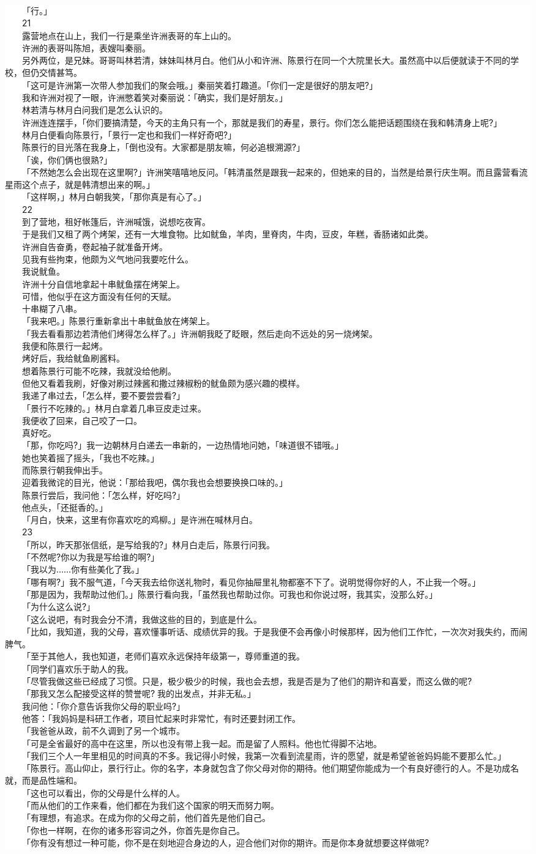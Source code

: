 &emsp;&emsp;「行。」  
&emsp;&emsp;21  
&emsp;&emsp;露营地点在山上，我们一行是乘坐许洲表哥的车上山的。  
&emsp;&emsp;许洲的表哥叫陈旭，表嫂叫秦丽。  
&emsp;&emsp;另外两位，是兄妹。哥哥叫林若清，妹妹叫林月白。他们从小和许洲、陈景行在同一个大院里长大。虽然高中以后便就读于不同的学校，但仍交情甚笃。  
&emsp;&emsp;「这可是许洲第一次带人参加我们的聚会哦。」秦丽笑着打趣道。「你们一定是很好的朋友吧?」  
&emsp;&emsp;我和许洲对视了一眼，许洲憋着笑对秦丽说：「确实，我们是好朋友。」  
&emsp;&emsp;林若清与林月白问我们是怎么认识的。  
&emsp;&emsp;许洲连连摆手，「你们要搞清楚，今天的主角只有一个，那就是我们的寿星，景行。你们怎么能把话题围绕在我和韩清身上呢?」  
&emsp;&emsp;林月白便看向陈景行，「景行一定也和我们一样好奇吧?」  
&emsp;&emsp;陈景行的目光落在我身上，「倒也没有。大家都是朋友嘛，何必追根溯源?」  
&emsp;&emsp;「诶，你们俩也很熟?」  
&emsp;&emsp;「不然她怎么会出现在这里啊?」许洲笑嘻嘻地反问。「韩清虽然是跟我一起来的，但她来的目的，当然是给景行庆生啊。而且露营看流星雨这个点子，就是韩清想出来的啊。」  
&emsp;&emsp;「这样啊，」林月白朝我笑，「那你真是有心了。」  
&emsp;&emsp;22  
&emsp;&emsp;到了营地，租好帐篷后，许洲喊饿，说想吃夜宵。  
&emsp;&emsp;于是我们又租了两个烤架，还有一大堆食物。比如鱿鱼，羊肉，里脊肉，牛肉，豆皮，年糕，香肠诸如此类。  
&emsp;&emsp;许洲自告奋勇，卷起袖子就准备开烤。  
&emsp;&emsp;见我有些拘束，他颇为义气地问我要吃什么。  
&emsp;&emsp;我说鱿鱼。  
&emsp;&emsp;许洲十分自信地拿起十串鱿鱼摆在烤架上。  
&emsp;&emsp;可惜，他似乎在这方面没有任何的天赋。  
&emsp;&emsp;十串糊了八串。  
&emsp;&emsp;「我来吧。」陈景行重新拿出十串鱿鱼放在烤架上。  
&emsp;&emsp;「我去看看那边若清他们烤得怎么样了。」许洲朝我眨了眨眼，然后走向不远处的另一烧烤架。  
&emsp;&emsp;我便和陈景行一起烤。  
&emsp;&emsp;烤好后，我给鱿鱼刷酱料。  
&emsp;&emsp;想着陈景行可能不吃辣，我就没给他刷。  
&emsp;&emsp;但他又看着我刷，好像对刷过辣酱和撒过辣椒粉的鱿鱼颇为感兴趣的模样。  
&emsp;&emsp;我递了串过去，「怎么样，要不要尝尝看?」  
&emsp;&emsp;「景行不吃辣的。」林月白拿着几串豆皮走过来。  
&emsp;&emsp;我便收了回来，自己咬了一口。  
&emsp;&emsp;真好吃。  
&emsp;&emsp;「那，你吃吗?」我一边朝林月白递去一串新的，一边热情地问她，「味道很不错哦。」  
&emsp;&emsp;她也笑着摇了摇头，「我也不吃辣。」  
&emsp;&emsp;而陈景行朝我伸出手。  
&emsp;&emsp;迎着我微诧的目光，他说：「那给我吧，偶尔我也会想要换换口味的。」  
&emsp;&emsp;陈景行尝后，我问他：「怎么样，好吃吗?」  
&emsp;&emsp;他点头，「还挺香的。」  
&emsp;&emsp;「月白，快来，这里有你喜欢吃的鸡柳。」是许洲在喊林月白。  
&emsp;&emsp;23  
&emsp;&emsp;「所以，昨天那张信纸，是写给我的?」林月白走后，陈景行问我。  
&emsp;&emsp;「不然呢?你以为我是写给谁的啊?」  
&emsp;&emsp;「我以为……你有些美化了我。」  
&emsp;&emsp;「哪有啊?」我不服气道，「今天我去给你送礼物时，看见你抽屉里礼物都塞不下了。说明觉得你好的人，不止我一个呀。」  
&emsp;&emsp;「那是因为，我帮助过他们。」陈景行看向我，「虽然我也帮助过你。可我也和你说过呀，我其实，没那么好。」  
&emsp;&emsp;「为什么这么说?」  
&emsp;&emsp;「这么说吧，有时我会分不清，我做这些的目的，到底是什么。  
&emsp;&emsp;「比如，我知道，我的父母，喜欢懂事听话、成绩优异的我。于是我便不会再像小时候那样，因为他们工作忙，一次次对我失约，而闹脾气。  
&emsp;&emsp;「至于其他人，我也知道，老师们喜欢永远保持年级第一，尊师重道的我。  
&emsp;&emsp;「同学们喜欢乐于助人的我。  
&emsp;&emsp;「尽管我做这些已经成了习惯。只是，极少极少的时候，我也会去想，我是否是为了他们的期许和喜爱，而这么做的呢?   
&emsp;&emsp;「那我又怎么配接受这样的赞誉呢? 我的出发点，并非无私。」  
&emsp;&emsp;我问他：「你介意告诉我你父母的职业吗?」  
&emsp;&emsp;他答：「我妈妈是科研工作者，项目忙起来时非常忙，有时还要封闭工作。  
&emsp;&emsp;「我爸爸从政，前不久调到了另一个城市。  
&emsp;&emsp;「可是全省最好的高中在这里，所以也没有带上我一起。而是留了人照料。他也忙得脚不沾地。  
&emsp;&emsp;「我们三个人一年里相见的时间真的不多。我记得小时候，我第一次看到流星雨，许的愿望，就是希望爸爸妈妈能不要那么忙。」  
&emsp;&emsp;「陈景行。高山仰止，景行行止。你的名字，本身就包含了你父母对你的期待。他们期望你能成为一个有良好德行的人。不是功成名就，而是品性端和。  
&emsp;&emsp;「这也可以看出，你的父母是什么样的人。   
&emsp;&emsp;「而从他们的工作来看，他们都在为我们这个国家的明天而努力啊。  
&emsp;&emsp;「有理想，有追求。在成为你的父母之前，他们首先是他们自己。  
&emsp;&emsp;「你也一样啊，在你的诸多形容词之外，你首先是你自己。  
&emsp;&emsp;「你有没有想过一种可能，你不是在刻地迎合身边的人，迎合他们对你的期许。而是你本身就想要这样做呢?  